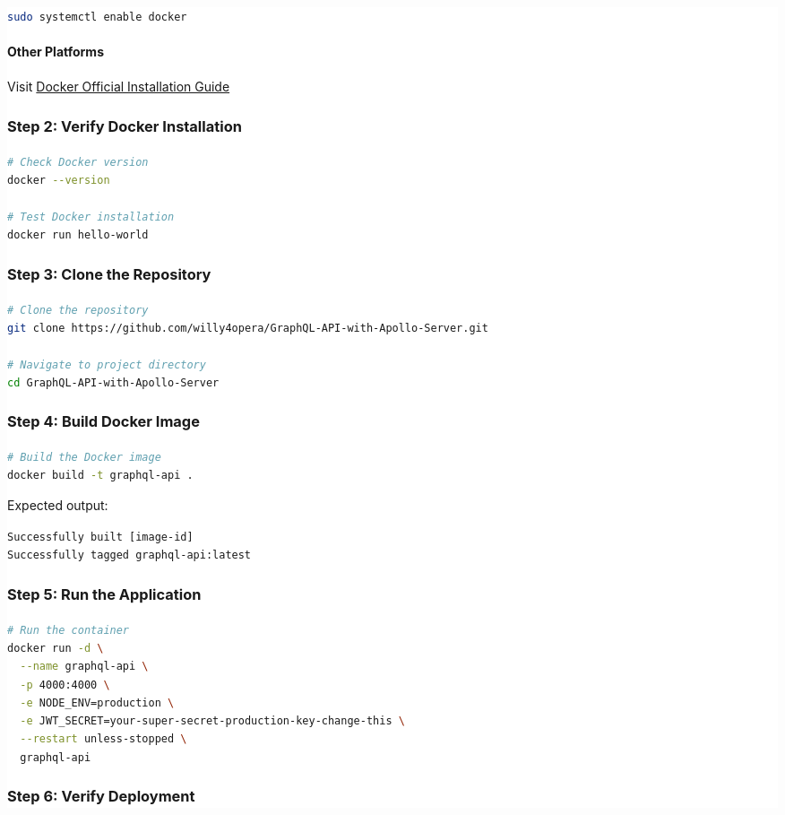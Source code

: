 ```bash
sudo systemctl enable docker
```

#### Other Platforms
Visit [Docker Official Installation Guide](https://docs.docker.com/get-docker/)

### Step 2: Verify Docker Installation

```bash
# Check Docker version
docker --version

# Test Docker installation
docker run hello-world
```

### Step 3: Clone the Repository

```bash
# Clone the repository
git clone https://github.com/willy4opera/GraphQL-API-with-Apollo-Server.git

# Navigate to project directory
cd GraphQL-API-with-Apollo-Server
```

### Step 4: Build Docker Image

```bash
# Build the Docker image
docker build -t graphql-api .
```

Expected output:
```
Successfully built [image-id]
Successfully tagged graphql-api:latest
```

### Step 5: Run the Application

```bash
# Run the container
docker run -d \
  --name graphql-api \
  -p 4000:4000 \
  -e NODE_ENV=production \
  -e JWT_SECRET=your-super-secret-production-key-change-this \
  --restart unless-stopped \
  graphql-api
```

### Step 6: Verify Deployment
